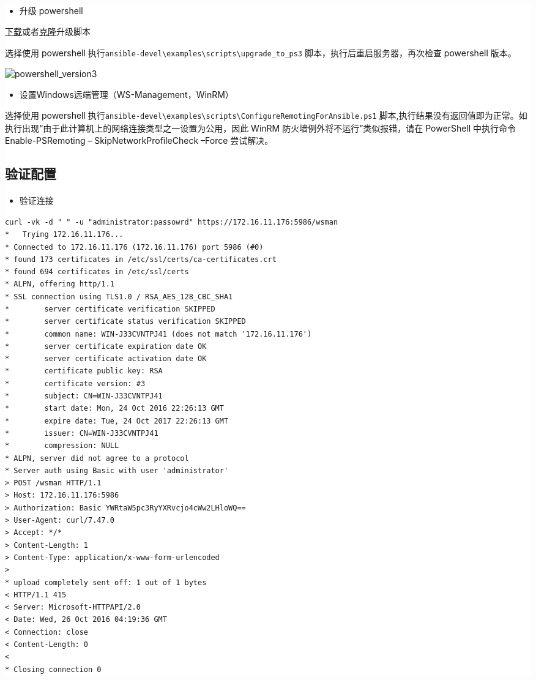 - 升级 powershell

[下载](https://codeload.github.com/cchurch/ansible/zip/devel)或者[克隆](https://github.com/cchurch/ansible.git)升级脚本

选择使用 powershell 执行`ansible-devel\examples\scripts\upgrade_to_ps3` 脚本，执行后重启服务器，再次检查 powershell 版本。

![powershell_version3](http://ofc9x1ccn.bkt.clouddn.com/ansible/powershell_version3.png)

- 设置Windows远端管理（WS-Management，WinRM）

选择使用 powershell 执行`ansible-devel\examples\scripts\ConfigureRemotingForAnsible.ps1` 脚本,执行结果没有返回值即为正常。如执行出现“由于此计算机上的网络连接类型之一设置为公用，因此 WinRM 防火墙例外将不运行”类似报错，请在 PowerShell 中执行命令 Enable-PSRemoting – SkipNetworkProfileCheck –Force 尝试解决。

##  验证配置

- 验证连接

```
curl -vk -d " " -u "administrator:passowrd" https://172.16.11.176:5986/wsman
*   Trying 172.16.11.176...
* Connected to 172.16.11.176 (172.16.11.176) port 5986 (#0)
* found 173 certificates in /etc/ssl/certs/ca-certificates.crt
* found 694 certificates in /etc/ssl/certs
* ALPN, offering http/1.1
* SSL connection using TLS1.0 / RSA_AES_128_CBC_SHA1
*        server certificate verification SKIPPED
*        server certificate status verification SKIPPED
*        common name: WIN-J33CVNTPJ41 (does not match '172.16.11.176')
*        server certificate expiration date OK
*        server certificate activation date OK
*        certificate public key: RSA
*        certificate version: #3
*        subject: CN=WIN-J33CVNTPJ41
*        start date: Mon, 24 Oct 2016 22:26:13 GMT
*        expire date: Tue, 24 Oct 2017 22:26:13 GMT
*        issuer: CN=WIN-J33CVNTPJ41
*        compression: NULL
* ALPN, server did not agree to a protocol
* Server auth using Basic with user 'administrator'
> POST /wsman HTTP/1.1
> Host: 172.16.11.176:5986
> Authorization: Basic YWRtaW5pc3RyYXRvcjo4cWw2LHloWQ==
> User-Agent: curl/7.47.0
> Accept: */*
> Content-Length: 1
> Content-Type: application/x-www-form-urlencoded
>
* upload completely sent off: 1 out of 1 bytes
< HTTP/1.1 415
< Server: Microsoft-HTTPAPI/2.0
< Date: Wed, 26 Oct 2016 04:19:36 GMT
< Connection: close
< Content-Length: 0
<
* Closing connection 0
```
